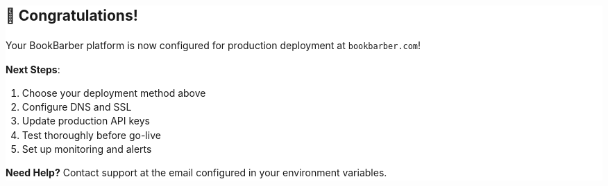 
## 🎉 Congratulations!

Your BookBarber platform is now configured for production deployment at `bookbarber.com`!

**Next Steps**:
1. Choose your deployment method above
2. Configure DNS and SSL
3. Update production API keys
4. Test thoroughly before go-live
5. Set up monitoring and alerts

**Need Help?** Contact support at the email configured in your environment variables.
